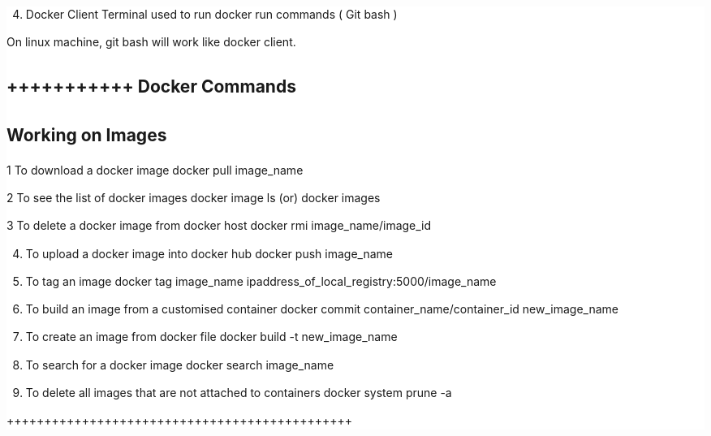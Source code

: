 

4) Docker Client
Terminal used to run docker run commands ( Git bash )


On linux machine, git bash will work like docker client.


+++++++++++
Docker Commands
--------------------
Working on Images
-------------------------
1 To download a docker image 
   docker pull image_name 




2 To see the list of docker images 
  docker image ls 
  (or) 
  docker images 

3 To delete a docker image from docker host 
  docker rmi image_name/image_id 




4) To upload a docker image into docker hub 
   docker push image_name 

5) To tag an image 
docker tag   image_name   ipaddress_of_local_registry:5000/image_name 



6) To build an image from a customised container 
  docker   commit  container_name/container_id     new_image_name 




7) To create an image from docker file 
   docker build -t    new_image_name 



8) To search for a docker image 
   docker search image_name 



9)  To delete all images that are not attached to containers 
   docker system prune -a 



++++++++++++++++++++++++++++++++++++++++++++++






